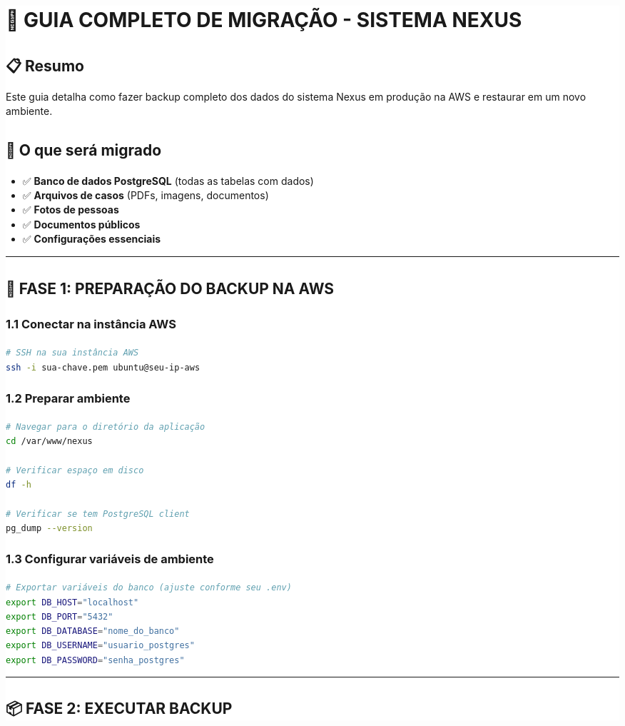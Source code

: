 # 🔄 GUIA COMPLETO DE MIGRAÇÃO - SISTEMA NEXUS

## 📋 Resumo
Este guia detalha como fazer backup completo dos dados do sistema Nexus em produção na AWS e restaurar em um novo ambiente.

## 🎯 O que será migrado
- ✅ **Banco de dados PostgreSQL** (todas as tabelas com dados)
- ✅ **Arquivos de casos** (PDFs, imagens, documentos)
- ✅ **Fotos de pessoas** 
- ✅ **Documentos públicos**
- ✅ **Configurações essenciais**

---

## 🚀 FASE 1: PREPARAÇÃO DO BACKUP NA AWS

### 1.1 Conectar na instância AWS
```bash
# SSH na sua instância AWS
ssh -i sua-chave.pem ubuntu@seu-ip-aws
```

### 1.2 Preparar ambiente
```bash
# Navegar para o diretório da aplicação
cd /var/www/nexus

# Verificar espaço em disco
df -h

# Verificar se tem PostgreSQL client
pg_dump --version
```

### 1.3 Configurar variáveis de ambiente
```bash
# Exportar variáveis do banco (ajuste conforme seu .env)
export DB_HOST="localhost"
export DB_PORT="5432"
export DB_DATABASE="nome_do_banco"
export DB_USERNAME="usuario_postgres"
export DB_PASSWORD="senha_postgres"
```

---

## 📦 FASE 2: EXECUTAR BACKUP
